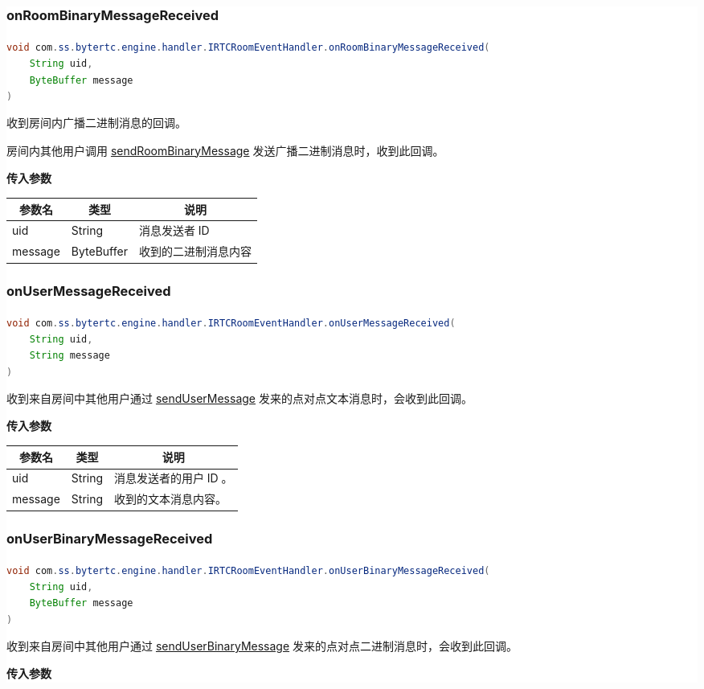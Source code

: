 
<span id="IRTCRoomEventHandler-onroombinarymessagereceived"></span>
### onRoomBinaryMessageReceived
```java
void com.ss.bytertc.engine.handler.IRTCRoomEventHandler.onRoomBinaryMessageReceived(
    String uid,
    ByteBuffer message
)
```
收到房间内广播二进制消息的回调。

房间内其他用户调用 [sendRoomBinaryMessage](70080#RTCRoom-sendroombinarymessage) 发送广播二进制消息时，收到此回调。


**传入参数**

| 参数名 | 类型 | 说明 |
| --- | --- | --- |
| uid | String | 消息发送者 ID |
| message | ByteBuffer | 收到的二进制消息内容 |


<span id="IRTCRoomEventHandler-onusermessagereceived"></span>
### onUserMessageReceived
```java
void com.ss.bytertc.engine.handler.IRTCRoomEventHandler.onUserMessageReceived(
    String uid,
    String message
)
```
收到来自房间中其他用户通过 [sendUserMessage](70080#RTCRoom-sendusermessage) 发来的点对点文本消息时，会收到此回调。


**传入参数**

| 参数名 | 类型 | 说明 |
| --- | --- | --- |
| uid | String | 消息发送者的用户 ID 。 |
| message | String | 收到的文本消息内容。 |


<span id="IRTCRoomEventHandler-onuserbinarymessagereceived"></span>
### onUserBinaryMessageReceived
```java
void com.ss.bytertc.engine.handler.IRTCRoomEventHandler.onUserBinaryMessageReceived(
    String uid,
    ByteBuffer message
)
```
收到来自房间中其他用户通过 [sendUserBinaryMessage](70080#RTCRoom-senduserbinarymessage) 发来的点对点二进制消息时，会收到此回调。


**传入参数**

